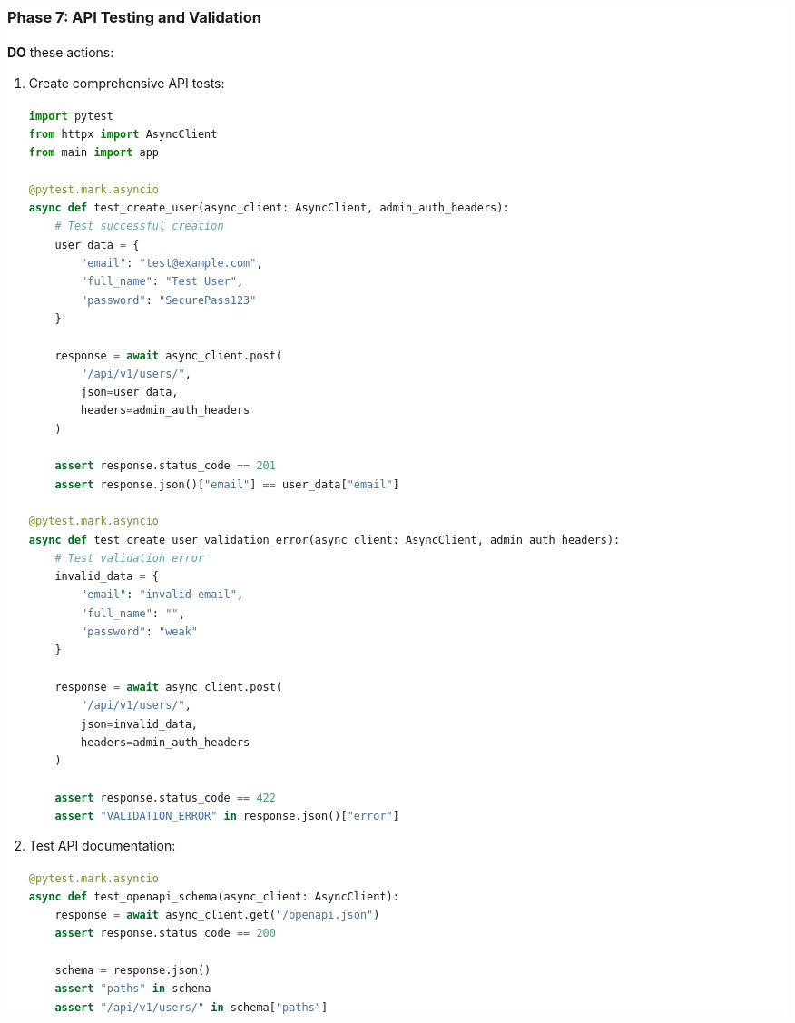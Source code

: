 ### Phase 7: API Testing and Validation
**DO** these actions:
1. Create comprehensive API tests:
   ```python
   import pytest
   from httpx import AsyncClient
   from main import app
   
   @pytest.mark.asyncio
   async def test_create_user(async_client: AsyncClient, admin_auth_headers):
       # Test successful creation
       user_data = {
           "email": "test@example.com",
           "full_name": "Test User",
           "password": "SecurePass123"
       }
       
       response = await async_client.post(
           "/api/v1/users/",
           json=user_data,
           headers=admin_auth_headers
       )
       
       assert response.status_code == 201
       assert response.json()["email"] == user_data["email"]
   
   @pytest.mark.asyncio
   async def test_create_user_validation_error(async_client: AsyncClient, admin_auth_headers):
       # Test validation error
       invalid_data = {
           "email": "invalid-email",
           "full_name": "",
           "password": "weak"
       }
       
       response = await async_client.post(
           "/api/v1/users/",
           json=invalid_data,
           headers=admin_auth_headers
       )
       
       assert response.status_code == 422
       assert "VALIDATION_ERROR" in response.json()["error"]
   ```

2. Test API documentation:
   ```python
   @pytest.mark.asyncio
   async def test_openapi_schema(async_client: AsyncClient):
       response = await async_client.get("/openapi.json")
       assert response.status_code == 200
       
       schema = response.json()
       assert "paths" in schema
       assert "/api/v1/users/" in schema["paths"]
   ```
